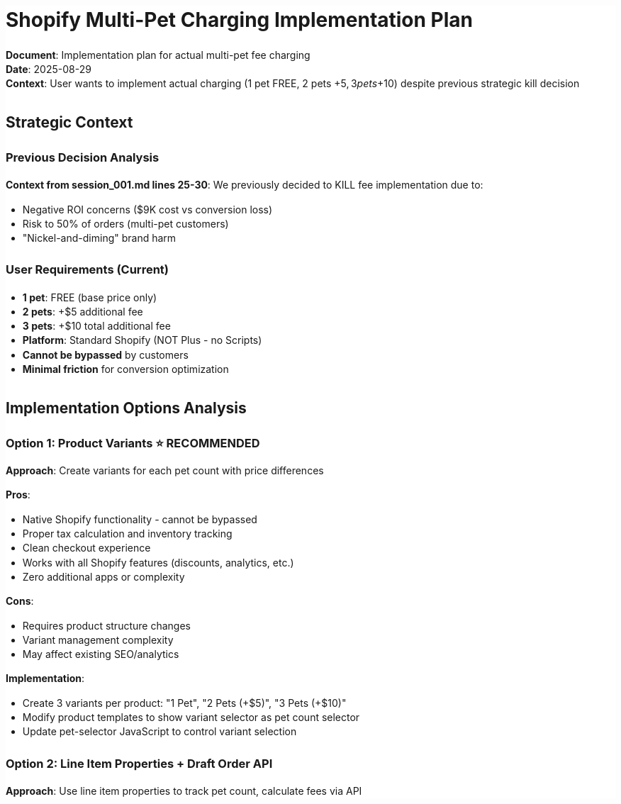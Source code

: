 # Shopify Multi-Pet Charging Implementation Plan

**Document**: Implementation plan for actual multi-pet fee charging  
**Date**: 2025-08-29  
**Context**: User wants to implement actual charging (1 pet FREE, 2 pets +$5, 3 pets +$10) despite previous strategic kill decision

## Strategic Context

### Previous Decision Analysis
**Context from session_001.md lines 25-30**: We previously decided to KILL fee implementation due to:
- Negative ROI concerns ($9K cost vs conversion loss)
- Risk to 50% of orders (multi-pet customers)
- "Nickel-and-diming" brand harm

### User Requirements (Current)
- **1 pet**: FREE (base price only)
- **2 pets**: +$5 additional fee  
- **3 pets**: +$10 total additional fee
- **Platform**: Standard Shopify (NOT Plus - no Scripts)
- **Cannot be bypassed** by customers
- **Minimal friction** for conversion optimization

## Implementation Options Analysis

### Option 1: Product Variants ⭐ RECOMMENDED
**Approach**: Create variants for each pet count with price differences

**Pros**:
- Native Shopify functionality - cannot be bypassed
- Proper tax calculation and inventory tracking
- Clean checkout experience
- Works with all Shopify features (discounts, analytics, etc.)
- Zero additional apps or complexity

**Cons**:
- Requires product structure changes
- Variant management complexity
- May affect existing SEO/analytics

**Implementation**:
- Create 3 variants per product: "1 Pet", "2 Pets (+$5)", "3 Pets (+$10)"
- Modify product templates to show variant selector as pet count selector
- Update pet-selector JavaScript to control variant selection

### Option 2: Line Item Properties + Draft Order API
**Approach**: Use line item properties to track pet count, calculate fees via API
